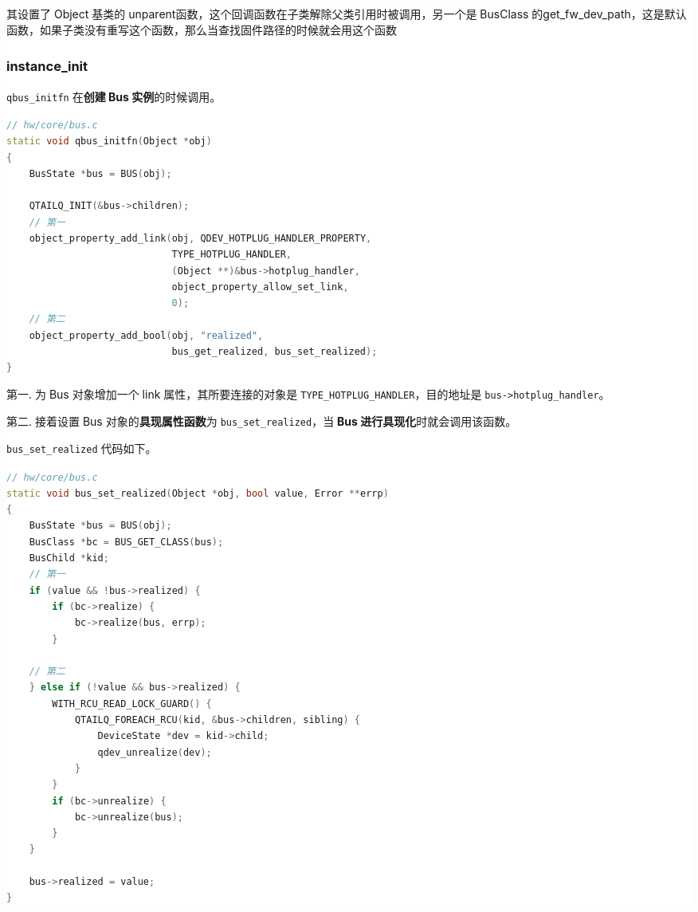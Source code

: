 其设置了 Object 基类的 unparent函数，这个回调函数在子类解除父类引用时被调用，另一个是 BusClass 的get_fw_dev_path，这是默认函数，如果子类没有重写这个函数，那么当查找固件路径的时候就会用这个函数

### instance_init

`qbus_initfn` 在**创建 Bus 实例**的时候调用。

```cpp
// hw/core/bus.c
static void qbus_initfn(Object *obj)
{
    BusState *bus = BUS(obj);

    QTAILQ_INIT(&bus->children);
    // 第一
    object_property_add_link(obj, QDEV_HOTPLUG_HANDLER_PROPERTY,
                             TYPE_HOTPLUG_HANDLER,
                             (Object **)&bus->hotplug_handler,
                             object_property_allow_set_link,
                             0);
    // 第二
    object_property_add_bool(obj, "realized",
                             bus_get_realized, bus_set_realized);
}
```

第一. 为 Bus 对象增加一个 link 属性，其所要连接的对象是 
`TYPE_HOTPLUG_HANDLER`，目的地址是 `bus->hotplug_handler`。

第二. 接着设置 Bus 对象的**具现属性函数**为 `bus_set_realized`，当 **Bus 进行具现化**时就会调用该函数。

`bus_set_realized` 代码如下。

```cpp
// hw/core/bus.c
static void bus_set_realized(Object *obj, bool value, Error **errp)
{
    BusState *bus = BUS(obj);
    BusClass *bc = BUS_GET_CLASS(bus);
    BusChild *kid;
    // 第一
    if (value && !bus->realized) {
        if (bc->realize) {
            bc->realize(bus, errp);
        }

    // 第二
    } else if (!value && bus->realized) {
        WITH_RCU_READ_LOCK_GUARD() {
            QTAILQ_FOREACH_RCU(kid, &bus->children, sibling) {
                DeviceState *dev = kid->child;
                qdev_unrealize(dev);
            }
        }
        if (bc->unrealize) {
            bc->unrealize(bus);
        }
    }

    bus->realized = value;
}
```
